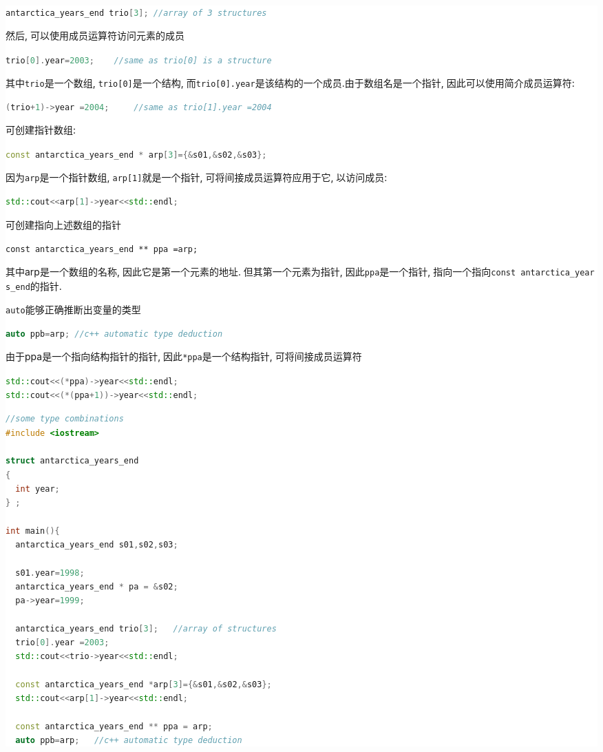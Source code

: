   ```c++
  antarctica_years_end trio[3];	//array of 3 structures
  ```

  然后, 可以使用成员运算符访问元素的成员

  ```c++
  trio[0].year=2003;	//same as trio[0] is a structure
  ```

  其中`trio`是一个数组, `trio[0]`是一个结构, 而`trio[0].year`是该结构的一个成员.由于数组名是一个指针, 因此可以使用简介成员运算符:

  ```c++
  (trio+1)->year =2004; 	//same as trio[1].year =2004
  ```

  可创建指针数组:

  ```c++
  const antarctica_years_end * arp[3]={&s01,&s02,&s03};
  ```

  因为`arp`是一个指针数组, `arp[1]`就是一个指针, 可将间接成员运算符应用于它, 以访问成员:

  ```c++
  std::cout<<arp[1]->year<<std::endl;
  ```

  可创建指向上述数组的指针

  ```c++\
  const antarctica_years_end ** ppa =arp;
  ```

  其中arp是一个数组的名称, 因此它是第一个元素的地址. 但其第一个元素为指针, 因此`ppa`是一个指针, 指向一个指向`const antarctica_years_end`的指针.

  `auto`能够正确推断出变量的类型

  ```c++
  auto ppb=arp;	//c++ automatic type deduction
  ```

  由于ppa是一个指向结构指针的指针, 因此`*ppa`是一个结构指针, 可将间接成员运算符

  ```c++
  std::cout<<(*ppa)->year<<std::endl;
  std::cout<<(*(ppa+1))->year<<std::endl;
  ```

  ```c++
  //some type combinations
  #include <iostream>
  
  struct antarctica_years_end
  {
  	int year;
  } ;
  
  int main(){
  	antarctica_years_end s01,s02,s03;
  	
  	s01.year=1998;
  	antarctica_years_end * pa = &s02;
  	pa->year=1999;
  	
  	antarctica_years_end trio[3];	//array of structures
  	trio[0].year =2003;
  	std::cout<<trio->year<<std::endl;
  	
  	const antarctica_years_end *arp[3]={&s01,&s02,&s03};
  	std::cout<<arp[1]->year<<std::endl;
  	
  	const antarctica_years_end ** ppa = arp;
  	auto ppb=arp;	//c++ automatic type deduction
  ```